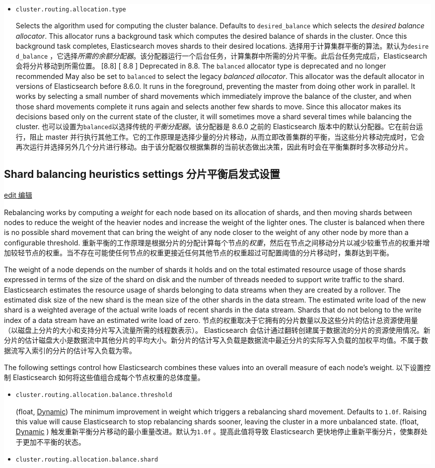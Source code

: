- `cluster.routing.allocation.type`

  Selects the algorithm used for computing the cluster balance. Defaults to `desired_balance` which selects the *desired balance allocator*. This allocator runs a background task which computes the desired balance of shards in the cluster. Once this background task completes, Elasticsearch moves shards to their desired locations. 选择用于计算集群平衡的算法。默认为`desired_balance` ，它选择*所需的余额分配器*。该分配器运行一个后台任务，计算集群中所需的分片平衡。此后台任务完成后，Elasticsearch 会将分片移动到所需位置。 [8.8] [ 8.8 ] Deprecated in 8.8. The `balanced` allocator type is deprecated and no longer recommended  May also be set to `balanced` to select the legacy *balanced allocator*. This allocator was the default allocator in versions of Elasticsearch before 8.6.0. It runs in the foreground, preventing the master from doing other work in parallel. It works by selecting a small number of shard movements which immediately improve the balance of the cluster, and when those shard movements complete it runs again and selects another few shards to move. Since this allocator makes its decisions based only on the current state of the cluster, it will sometimes move a shard several times while balancing the cluster. 也可以设置为`balanced`以选择传统的*平衡分配器*。该分配器是 8.6.0 之前的 Elasticsearch 版本中的默认分配器。它在前台运行，阻止 master  并行执行其他工作。它的工作原理是选择少量的分片移动，从而立即改善集群的平衡，当这些分片移动完成时，它会再次运行并选择另外几个分片进行移动。由于该分配器仅根据集群的当前状态做出决策，因此有时会在平衡集群时多次移动分片。

## Shard balancing heuristics settings 分片平衡启发式设置

[edit 编辑](https://github.com/elastic/elasticsearch/edit/8.15/docs/reference/modules/cluster/shards_allocation.asciidoc)

Rebalancing works by computing a *weight* for each node based on its allocation of shards, and then moving shards between nodes to reduce the weight of the heavier nodes and increase the weight of the lighter ones. The cluster is balanced when there is no possible shard movement that can bring the weight of any node closer to the weight of any other node by more than a configurable threshold.
重新平衡的工作原理是根据分片的分配计算每个节点的*权重*，然后在节点之间移动分片以减少较重节点的权重并增加较轻节点的权重。当不存在可能使任何节点的权重更接近任何其他节点的权重超过可配置阈值的分片移动时，集群达到平衡。

The weight of a node depends on the number of shards it holds and on the total estimated resource usage of those shards expressed in terms of the size of the shard on disk and the number of threads needed to support write traffic to the shard. Elasticsearch estimates the resource usage of shards belonging to data streams when they are created by a rollover. The estimated disk size of the new shard is the mean size of the other shards in the data stream. The estimated write load of the new shard is a weighted average of the actual write loads of recent shards in the data stream. Shards that do not belong to the write index of a data stream have an estimated write load of zero.
节点的权重取决于它拥有的分片数量以及这些分片的估计总资源使用量（以磁盘上分片的大小和支持分片写入流量所需的线程数表示）。 Elasticsearch  会估计通过翻转创建属于数据流的分片的资源使用情况。新分片的估计磁盘大小是数据流中其他分片的平均大小。新分片的估计写入负载是数据流中最近分片的实际写入负载的加权平均值。不属于数据流写入索引的分片的估计写入负载为零。

The following settings control how Elasticsearch combines these values into an overall measure of each node’s weight.
以下设置控制 Elasticsearch 如何将这些值组合成每个节点权重的总体度量。

- `cluster.routing.allocation.balance.threshold`

  (float, [Dynamic](https://www.elastic.co/guide/en/elasticsearch/reference/current/settings.html#dynamic-cluster-setting)) The minimum improvement in weight which triggers a rebalancing shard movement. Defaults to `1.0f`. Raising this value will cause Elasticsearch to stop rebalancing shards sooner, leaving the cluster in a more unbalanced state.  (float, [Dynamic](https://www.elastic.co/guide/en/elasticsearch/reference/current/settings.html#dynamic-cluster-setting) ) 触发重新平衡分片移动的最小重量改进。默认为`1.0f` 。提高此值将导致 Elasticsearch 更快地停止重新平衡分片，使集群处于更加不平衡的状态。

- `cluster.routing.allocation.balance.shard`
